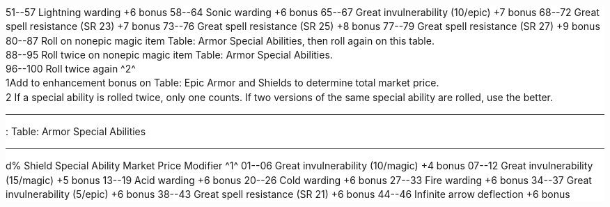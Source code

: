   51--57                                                                                                                             Lightning warding                                                                           +6 bonus
  58--64                                                                                                                             Sonic warding                                                                               +6 bonus
  65--67                                                                                                                             Great invulnerability (10/epic)                                                             +7 bonus
  68--72                                                                                                                             Great spell resistance (SR 23)                                                              +7 bonus
  73--76                                                                                                                             Great spell resistance (SR 25)                                                              +8 bonus
  77--79                                                                                                                             Great spell resistance (SR 27)                                                              +9 bonus
  80--87                                                                                                                             Roll on nonepic magic item Table: Armor Special Abilities, then roll again on this table.   
  88--95                                                                                                                             Roll twice on nonepic magic item Table: Armor Special Abilities.                            
  96--100                                                                                                                            Roll twice again ^2^                                                                        
  1Add to enhancement bonus on Table: Epic Armor and Shields to determine total market price.                                                                                                                                    
  2 If a special ability is rolled twice, only one counts. If two versions of the same special ability are rolled, use the better.                                                                                               
  ---------------------------------------------------------------------------------------------------------------------------------- ------------------------------------------------------------------------------------------- ---------------------------

  : Table: Armor Special Abilities

  ------------------------------------------------------------------------------------------------------------------------------- -------------------------------------------------------------------------------------------- ---------------------------
  d%                                                                                                                              Shield Special Ability                                                                       Market Price Modifier ^1^
  01--06                                                                                                                          Great invulnerability (10/magic)                                                             +4 bonus
  07--12                                                                                                                          Great invulnerability (15/magic)                                                             +5 bonus
  13--19                                                                                                                          Acid warding                                                                                 +6 bonus
  20--26                                                                                                                          Cold warding                                                                                 +6 bonus
  27--33                                                                                                                          Fire warding                                                                                 +6 bonus
  34--37                                                                                                                          Great invulnerability (5/epic)                                                               +6 bonus
  38--43                                                                                                                          Great spell resistance (SR 21)                                                               +6 bonus
  44--46                                                                                                                          Infinite arrow deflection                                                                    +6 bonus